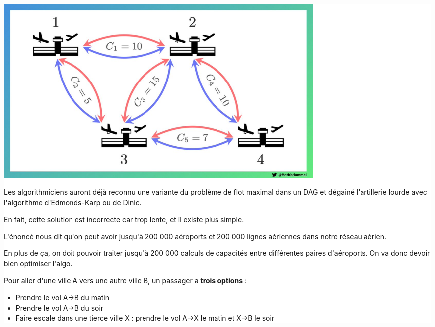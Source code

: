 <div class="gallery-box">
  <div class="gallery">
  <img style="height:350px; object-fit:cover" src="/images/blog/meta-hacker-cup-2022-1/1564539574671532032-FbZbfrZXkAEQ9I_.jpg" draggable="false">
  </div>
</div>

Les algorithmiciens auront déjà reconnu une variante du problème de flot maximal dans un DAG et dégainé l'artillerie lourde avec l'algorithme d'Edmonds-Karp ou de Dinic.

En fait, cette solution est incorrecte car trop lente, et il existe plus simple.

L'énoncé nous dit qu'on peut avoir jusqu'à 200 000 aéroports et 200 000 lignes aériennes dans notre réseau aérien.

En plus de ça, on doit pouvoir traiter jusqu'à 200 000 calculs de capacités entre différentes paires d'aéroports. On va donc devoir bien optimiser l'algo.

Pour aller d'une ville A vers une autre ville B, un passager a **trois options** :

- Prendre le vol A-&gt;B du matin
- Prendre le vol A-&gt;B du soir
- Faire escale dans une tierce ville X : prendre le vol A-&gt;X le matin et X-&gt;B le soir 

<div class="gallery-box">
  <div class="gallery">